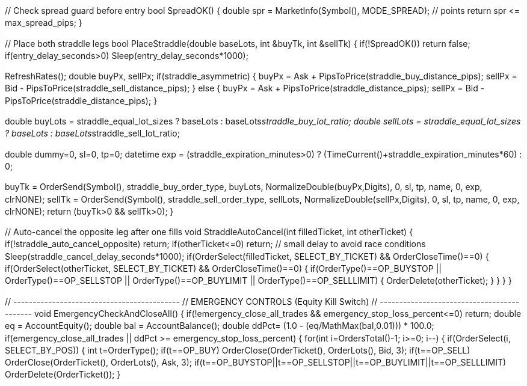 // Check spread guard before entry
bool SpreadOK() {
   double spr = MarketInfo(Symbol(), MODE_SPREAD); // points
   return spr <= max_spread_pips;
}

// Place both straddle legs
bool PlaceStraddle(double baseLots, int &buyTk, int &sellTk) {
   if(!SpreadOK()) return false;
   if(entry_delay_seconds>0) Sleep(entry_delay_seconds*1000);

   RefreshRates();
   double buyPx, sellPx;
   if(straddle_asymmetric) {
      buyPx  = Ask + PipsToPrice(straddle_buy_distance_pips);
      sellPx = Bid - PipsToPrice(straddle_sell_distance_pips);
   } else {
      buyPx  = Ask + PipsToPrice(straddle_distance_pips);
      sellPx = Bid - PipsToPrice(straddle_distance_pips);
   }

   double buyLots  = straddle_equal_lot_sizes ? baseLots : baseLots*straddle_buy_lot_ratio;
   double sellLots = straddle_equal_lot_sizes ? baseLots : baseLots*straddle_sell_lot_ratio;

   double dummy=0, sl=0, tp=0;
   datetime exp = (straddle_expiration_minutes>0) ? (TimeCurrent()+straddle_expiration_minutes*60) : 0;

   buyTk  = OrderSend(Symbol(), straddle_buy_order_type,  buyLots,  NormalizeDouble(buyPx,Digits), 0, sl, tp, name, 0, exp, clrNONE);
   sellTk = OrderSend(Symbol(), straddle_sell_order_type, sellLots, NormalizeDouble(sellPx,Digits), 0, sl, tp, name, 0, exp, clrNONE);
   return (buyTk>0 && sellTk>0);
}

// Auto-cancel the opposite leg after one fills
void StraddleAutoCancel(int filledTicket, int otherTicket) {
   if(!straddle_auto_cancel_opposite) return;
   if(otherTicket<=0) return;
   // small delay to avoid race conditions
   Sleep(straddle_cancel_delay_seconds*1000);
   if(OrderSelect(filledTicket, SELECT_BY_TICKET) && OrderCloseTime()==0) {
      if(OrderSelect(otherTicket, SELECT_BY_TICKET) && OrderCloseTime()==0) {
         if(OrderType()==OP_BUYSTOP || OrderType()==OP_SELLSTOP ||
            OrderType()==OP_BUYLIMIT || OrderType()==OP_SELLLIMIT) {
            OrderDelete(otherTicket);
         }
      }
   }
}

// -------------------------------------------
// EMERGENCY CONTROLS (Equity Kill Switch)
// -------------------------------------------
void EmergencyCheckAndCloseAll() {
   if(!emergency_close_all_trades && emergency_stop_loss_percent<=0) return;
   double eq   = AccountEquity();
   double bal  = AccountBalance();
   double ddPct= (1.0 - (eq/MathMax(bal,0.01))) * 100.0;
   if(emergency_close_all_trades || ddPct >= emergency_stop_loss_percent) {
      for(int i=OrdersTotal()-1; i>=0; i--) {
         if(OrderSelect(i, SELECT_BY_POS)) {
            int t=OrderType();
            if(t==OP_BUY)  OrderClose(OrderTicket(), OrderLots(), Bid, 3);
            if(t==OP_SELL) OrderClose(OrderTicket(), OrderLots(), Ask, 3);
            if(t==OP_BUYSTOP||t==OP_SELLSTOP||t==OP_BUYLIMIT||t==OP_SELLLIMIT) OrderDelete(OrderTicket());
         }